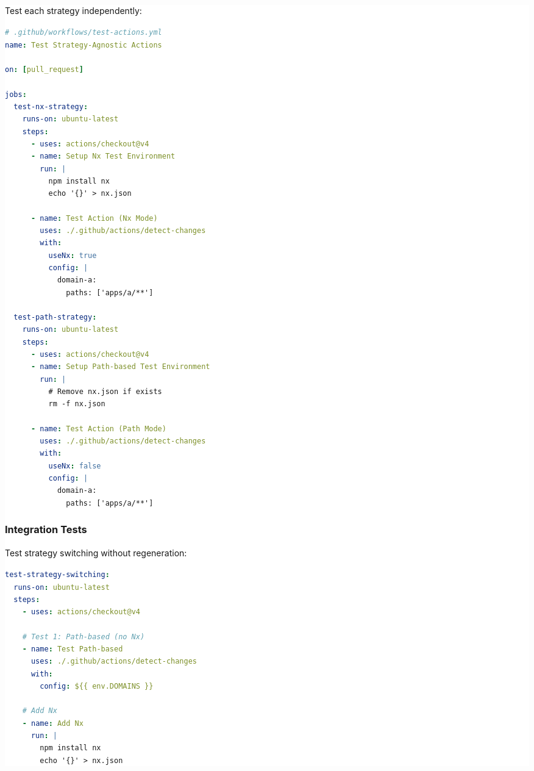 Test each strategy independently:

```yaml
# .github/workflows/test-actions.yml
name: Test Strategy-Agnostic Actions

on: [pull_request]

jobs:
  test-nx-strategy:
    runs-on: ubuntu-latest
    steps:
      - uses: actions/checkout@v4
      - name: Setup Nx Test Environment
        run: |
          npm install nx
          echo '{}' > nx.json

      - name: Test Action (Nx Mode)
        uses: ./.github/actions/detect-changes
        with:
          useNx: true
          config: |
            domain-a:
              paths: ['apps/a/**']

  test-path-strategy:
    runs-on: ubuntu-latest
    steps:
      - uses: actions/checkout@v4
      - name: Setup Path-based Test Environment
        run: |
          # Remove nx.json if exists
          rm -f nx.json

      - name: Test Action (Path Mode)
        uses: ./.github/actions/detect-changes
        with:
          useNx: false
          config: |
            domain-a:
              paths: ['apps/a/**']
```

### Integration Tests

Test strategy switching without regeneration:

```yaml
test-strategy-switching:
  runs-on: ubuntu-latest
  steps:
    - uses: actions/checkout@v4

    # Test 1: Path-based (no Nx)
    - name: Test Path-based
      uses: ./.github/actions/detect-changes
      with:
        config: ${{ env.DOMAINS }}

    # Add Nx
    - name: Add Nx
      run: |
        npm install nx
        echo '{}' > nx.json
```